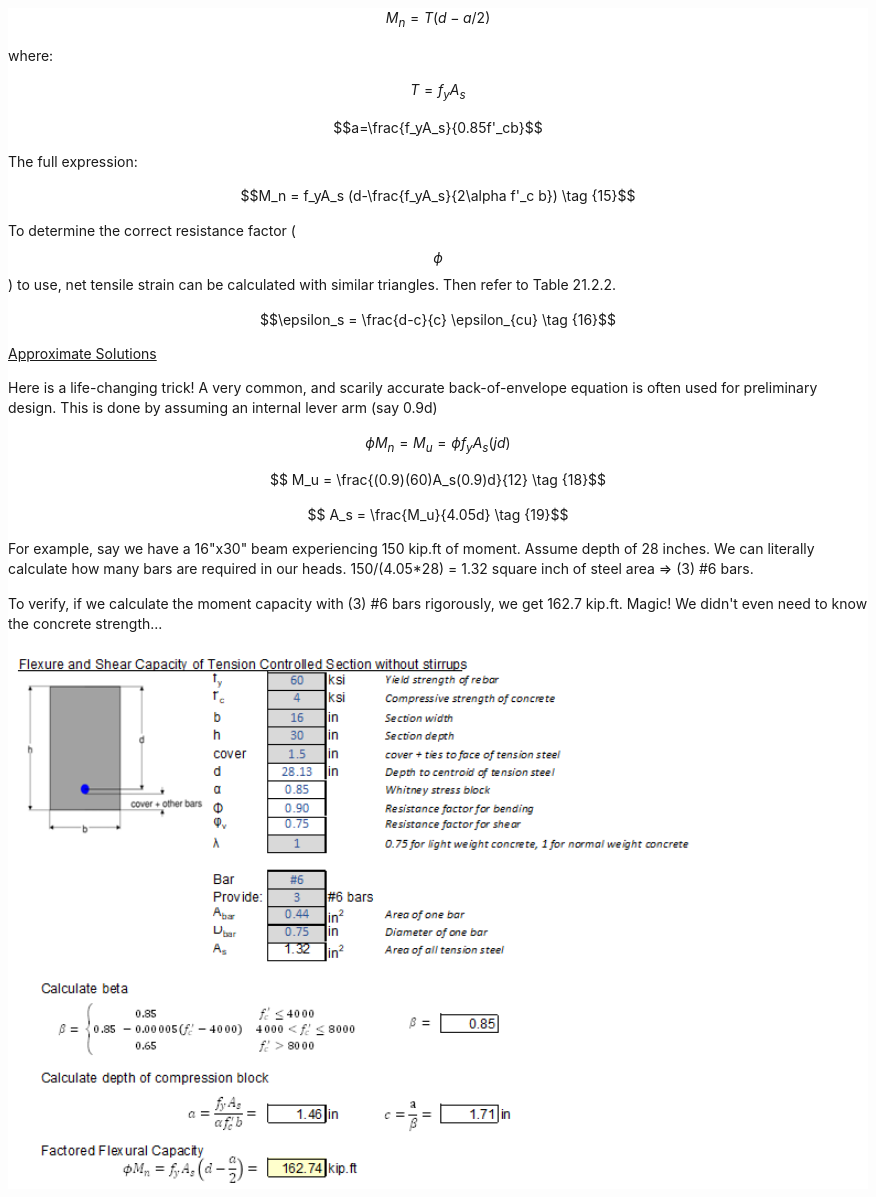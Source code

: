 $$M_n = T (d-a/2) \tag {14}$$

where:

$$T = f_yA_s$$

$$a=\frac{f_yA_s}{0.85f'_cb}$$

The full expression:

$$M_n = f_yA_s (d-\frac{f_yA_s}{2\alpha f'_c b}) \tag {15}$$

To determine the correct resistance factor ($$\phi$$) to use, net tensile strain can be calculated with similar triangles. Then refer to Table 21.2.2.

$$\epsilon_s = \frac{d-c}{c} \epsilon_{cu} \tag {16}$$

<u>Approximate Solutions</u>

Here is a life-changing trick! A very common, and scarily accurate back-of-envelope equation is often used for preliminary design. This is done by assuming an internal lever arm (say 0.9d)

$$ \phi M_n = M_u = \phi f_y A_s (jd)\tag {17}$$

$$ M_u = \frac{(0.9)(60)A_s(0.9)d}{12} \tag {18}$$

$$ A_s = \frac{M_u}{4.05d} \tag {19}$$

For example, say we have a 16"x30" beam experiencing 150 kip.ft of moment. Assume depth of 28 inches. We can literally calculate how many bars are required in our heads. 150/(4.05*28) = 1.32 square inch of steel area => (3) #6 bars.

To verify, if we calculate the moment capacity with (3) #6 bars rigorously, we get 162.7 kip.ft. Magic! We didn't even need to know the concrete strength...

<img src="/assets/img/blog/aciprimer4.png" style="width:80%;"/>
